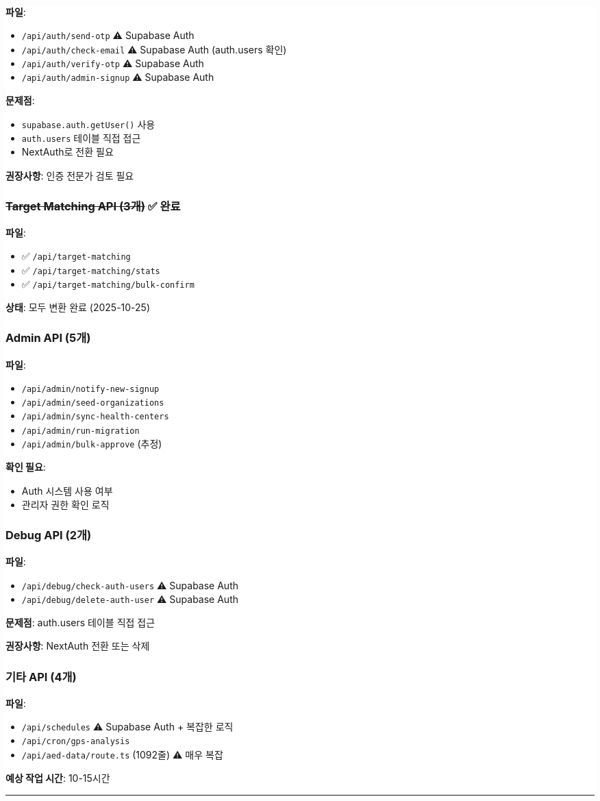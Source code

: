 **파일**:
- `/api/auth/send-otp` ⚠️ Supabase Auth
- `/api/auth/check-email` ⚠️ Supabase Auth (auth.users 확인)
- `/api/auth/verify-otp` ⚠️ Supabase Auth
- `/api/auth/admin-signup` ⚠️ Supabase Auth

**문제점**:
- `supabase.auth.getUser()` 사용
- `auth.users` 테이블 직접 접근
- NextAuth로 전환 필요

**권장사항**: 인증 전문가 검토 필요

### ~~Target Matching API (3개)~~ ✅ 완료

**파일**:
- ✅ `/api/target-matching`
- ✅ `/api/target-matching/stats`
- ✅ `/api/target-matching/bulk-confirm`

**상태**: 모두 변환 완료 (2025-10-25)

### Admin API (5개)

**파일**:
- `/api/admin/notify-new-signup`
- `/api/admin/seed-organizations`
- `/api/admin/sync-health-centers`
- `/api/admin/run-migration`
- `/api/admin/bulk-approve` (추정)

**확인 필요**:
- Auth 시스템 사용 여부
- 관리자 권한 확인 로직

### Debug API (2개)

**파일**:
- `/api/debug/check-auth-users` ⚠️ Supabase Auth
- `/api/debug/delete-auth-user` ⚠️ Supabase Auth

**문제점**: auth.users 테이블 직접 접근

**권장사항**: NextAuth 전환 또는 삭제

### 기타 API (4개)

**파일**:
- `/api/schedules` ⚠️ Supabase Auth + 복잡한 로직
- `/api/cron/gps-analysis`
- `/api/aed-data/route.ts` (1092줄) ⚠️ 매우 복잡

**예상 작업 시간**: 10-15시간

---
